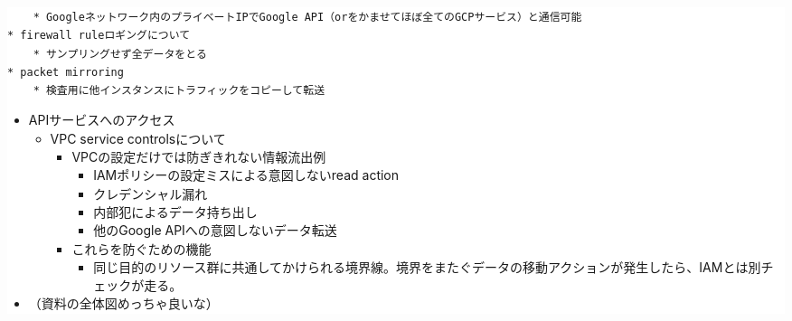         * Googleネットワーク内のプライベートIPでGoogle API（orをかませてほぼ全てのGCPサービス）と通信可能
    * firewall ruleロギングについて
        * サンプリングせず全データをとる
    * packet mirroring
        * 検査用に他インスタンスにトラフィックをコピーして転送
* APIサービスへのアクセス
    * VPC service controlsについて
        * VPCの設定だけでは防ぎきれない情報流出例
            * IAMポリシーの設定ミスによる意図しないread action
            * クレデンシャル漏れ
            * 内部犯によるデータ持ち出し
            * 他のGoogle APIへの意図しないデータ転送
        * これらを防ぐための機能
            * 同じ目的のリソース群に共通してかけられる境界線。境界をまたぐデータの移動アクションが発生したら、IAMとは別チェックが走る。
* （資料の全体図めっちゃ良いな）